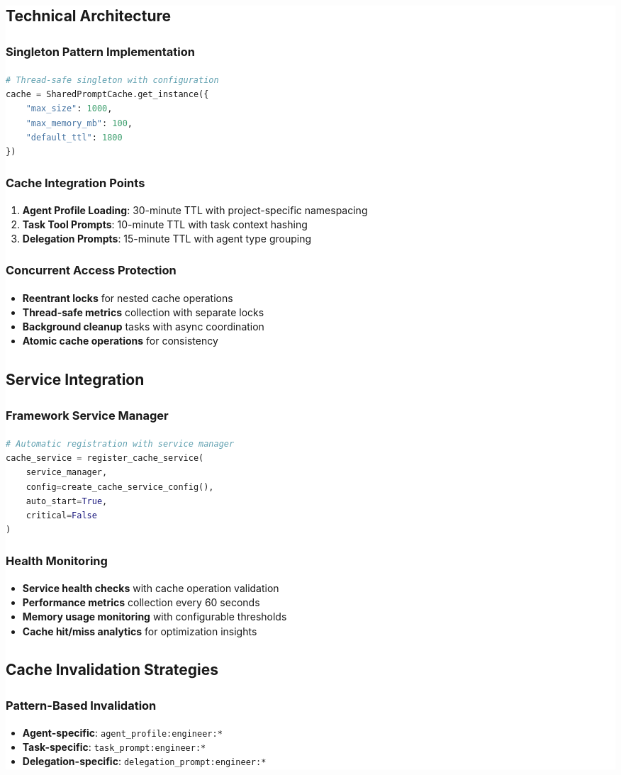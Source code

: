 ## Technical Architecture

### Singleton Pattern Implementation
```python
# Thread-safe singleton with configuration
cache = SharedPromptCache.get_instance({
    "max_size": 1000,
    "max_memory_mb": 100,
    "default_ttl": 1800
})
```

### Cache Integration Points
1. **Agent Profile Loading**: 30-minute TTL with project-specific namespacing
2. **Task Tool Prompts**: 10-minute TTL with task context hashing
3. **Delegation Prompts**: 15-minute TTL with agent type grouping

### Concurrent Access Protection
- **Reentrant locks** for nested cache operations
- **Thread-safe metrics** collection with separate locks
- **Background cleanup** tasks with async coordination
- **Atomic cache operations** for consistency

## Service Integration

### Framework Service Manager
```python
# Automatic registration with service manager
cache_service = register_cache_service(
    service_manager,
    config=create_cache_service_config(),
    auto_start=True,
    critical=False
)
```

### Health Monitoring
- **Service health checks** with cache operation validation
- **Performance metrics** collection every 60 seconds
- **Memory usage monitoring** with configurable thresholds
- **Cache hit/miss analytics** for optimization insights

## Cache Invalidation Strategies

### Pattern-Based Invalidation
- **Agent-specific**: `agent_profile:engineer:*`
- **Task-specific**: `task_prompt:engineer:*`
- **Delegation-specific**: `delegation_prompt:engineer:*`
